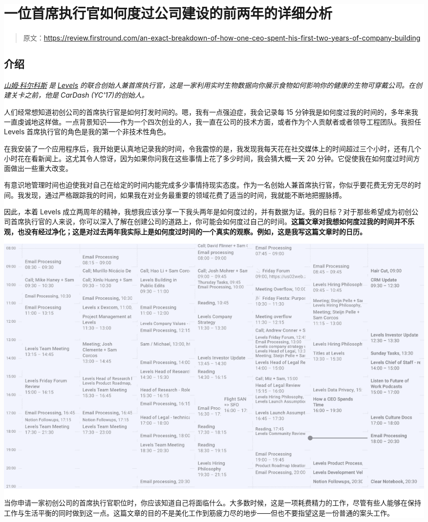 # 一位首席执行官如何度过公司建设的前两年的详细分析

> 原文：<https://review.firstround.com/an-exact-breakdown-of-how-one-ceo-spent-his-first-two-years-of-company-building>

## 介绍

*[山姆·科尔科斯](http://twitter.com/samcorcos "null")* *是* *[Levels](http://levelshealth.com "null")* *的联合创始人兼首席执行官，这是一家利用实时生物数据向你展示食物如何影响你的健康的生物可穿戴公司。在创建关卡之前，他是 CarDash (YC'17)的创始人。*

人们经常想知道初创公司的首席执行官是如何打发时间的。嗯，我有一点强迫症，我会记录每 15 分钟我是如何度过我的时间的，多年来我一直虔诚地这样做。一点背景知识——作为一个四次创业的人，我一直在公司的技术方面，或者作为个人贡献者或者领导工程团队。我担任 Levels 首席执行官的角色是我的第一个非技术性角色。

在我安装了一个应用程序后，我开始更认真地记录我的时间，令我震惊的是，我发现我每天花在社交媒体上的时间超过三个小时，还有几个小时花在看新闻上。这尤其令人惊讶，因为如果你问我在这些事情上花了多少时间，我会猜大概一天 20 分钟。它促使我在如何度过时间方面做出一些重大改变。

有意识地管理时间也迫使我对自己在给定的时间内能完成多少事情持现实态度。作为一名创始人兼首席执行官，你似乎要花费无穷无尽的时间。我发现，通过严格跟踪我的时间，如果我在对业务最重要的领域花费了适当的时间，我就能不断地把握脉搏。

因此，本着 Levels 成立两周年的精神，我想我应该分享一下我头两年是如何度过的，并有数据为证。我的目标？对于那些希望成为初创公司首席执行官的人来说，你可以深入了解在创建公司的道路上，你可能会如何度过自己的时间。**这篇文章对我想如何度过我的时间并不乐观，也没有经过净化；这是对过去两年我实际上是如何度过时间的一个真实的观察。例如，这是我写这篇文章时的日历。**

![Photo of calendar with meeting blocks](img/c248d196e782b9e529b4a83209390de6.png)

当你申请一家初创公司的首席执行官职位时，你应该知道自己将面临什么。大多数时候，这是一项耗费精力的工作，尽管有些人能够在保持工作与生活平衡的同时做到这一点。这篇文章的目的不是美化工作到筋疲力尽的地步——但也不要指望这是一份普通的案头工作。
